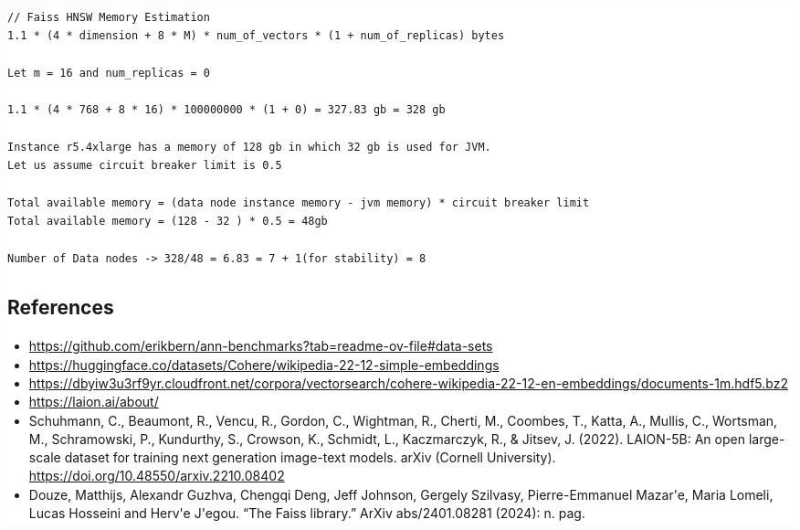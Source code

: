 ```
// Faiss HNSW Memory Estimation
1.1 * (4 * dimension + 8 * M) * num_of_vectors * (1 + num_of_replicas) bytes

Let m = 16 and num_replicas = 0

1.1 * (4 * 768 + 8 * 16) * 100000000 * (1 + 0) = 327.83 gb = 328 gb

Instance r5.4xlarge has a memory of 128 gb in which 32 gb is used for JVM. 
Let us assume circuit breaker limit is 0.5

Total available memory = (data node instance memory - jvm memory) * circuit breaker limit
Total available memory = (128 - 32 ) * 0.5 = 48gb

Number of Data nodes -> 328/48 = 6.83 = 7 + 1(for stability) = 8
```

## References

* https://github.com/erikbern/ann-benchmarks?tab=readme-ov-file#data-sets
* https://huggingface.co/datasets/Cohere/wikipedia-22-12-simple-embeddings
* https://dbyiw3u3rf9yr.cloudfront.net/corpora/vectorsearch/cohere-wikipedia-22-12-en-embeddings/documents-1m.hdf5.bz2
* https://laion.ai/about/
* Schuhmann, C., Beaumont, R., Vencu, R., Gordon, C., Wightman, R., Cherti, M., Coombes, T., Katta, A., Mullis, C., Wortsman, M., Schramowski, P., Kundurthy, S., Crowson, K., Schmidt, L., Kaczmarczyk, R., & Jitsev, J. (2022). LAION-5B: An open large-scale dataset for training next generation image-text models. arXiv (Cornell University). https://doi.org/10.48550/arxiv.2210.08402
* Douze, Matthijs, Alexandr Guzhva, Chengqi Deng, Jeff Johnson, Gergely Szilvasy, Pierre-Emmanuel Mazar'e, Maria Lomeli, Lucas Hosseini and Herv'e J'egou. “The Faiss library.” ArXiv abs/2401.08281 (2024): n. pag.
